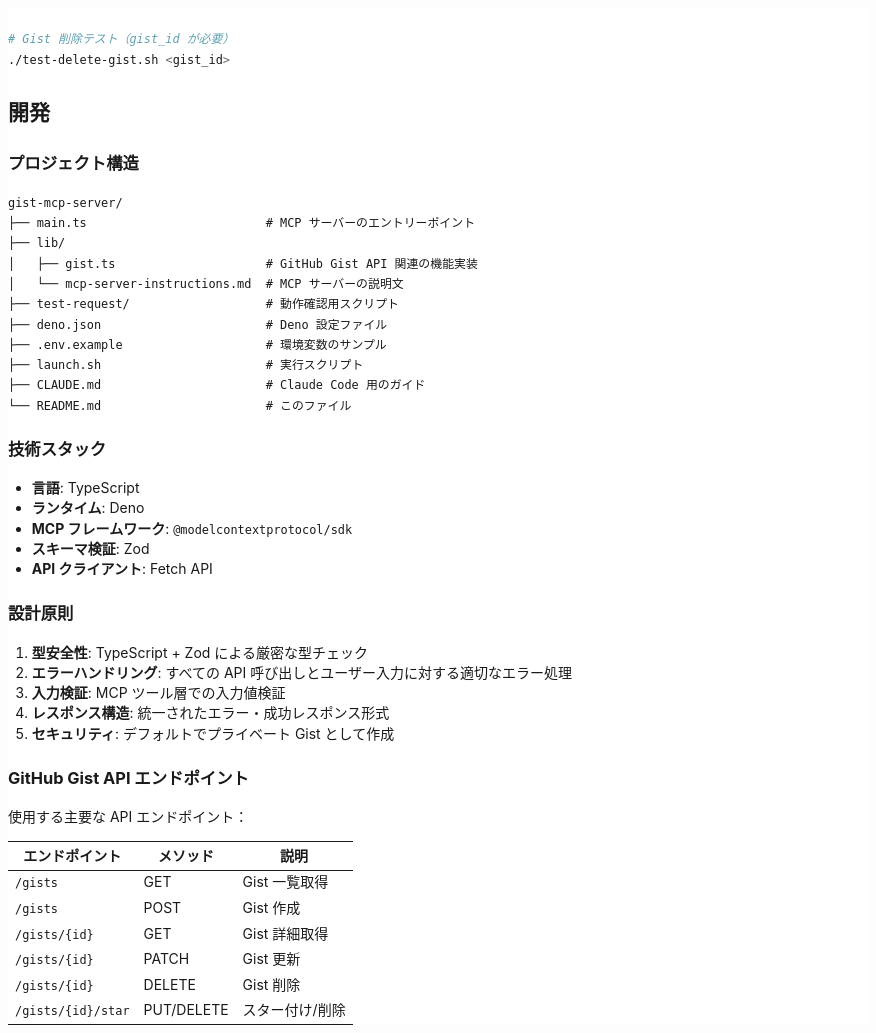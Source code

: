 ```bash

# Gist 削除テスト（gist_id が必要）
./test-delete-gist.sh <gist_id>
```

## 開発

### プロジェクト構造

```
gist-mcp-server/
├── main.ts                         # MCP サーバーのエントリーポイント
├── lib/
│   ├── gist.ts                     # GitHub Gist API 関連の機能実装
│   └── mcp-server-instructions.md  # MCP サーバーの説明文
├── test-request/                   # 動作確認用スクリプト
├── deno.json                       # Deno 設定ファイル
├── .env.example                    # 環境変数のサンプル
├── launch.sh                       # 実行スクリプト
├── CLAUDE.md                       # Claude Code 用のガイド
└── README.md                       # このファイル
```

### 技術スタック

- **言語**: TypeScript
- **ランタイム**: Deno
- **MCP フレームワーク**: `@modelcontextprotocol/sdk`
- **スキーマ検証**: Zod
- **API クライアント**: Fetch API

### 設計原則

1. **型安全性**: TypeScript + Zod による厳密な型チェック
2. **エラーハンドリング**: すべての API 呼び出しとユーザー入力に対する適切なエラー処理
3. **入力検証**: MCP ツール層での入力値検証
4. **レスポンス構造**: 統一されたエラー・成功レスポンス形式
5. **セキュリティ**: デフォルトでプライベート Gist として作成

### GitHub Gist API エンドポイント

使用する主要な API エンドポイント：

| エンドポイント | メソッド | 説明 |
|----------------|----------|------|
| `/gists` | GET | Gist 一覧取得 |
| `/gists` | POST | Gist 作成 |
| `/gists/{id}` | GET | Gist 詳細取得 |
| `/gists/{id}` | PATCH | Gist 更新 |
| `/gists/{id}` | DELETE | Gist 削除 |
| `/gists/{id}/star` | PUT/DELETE | スター付け/削除 |
